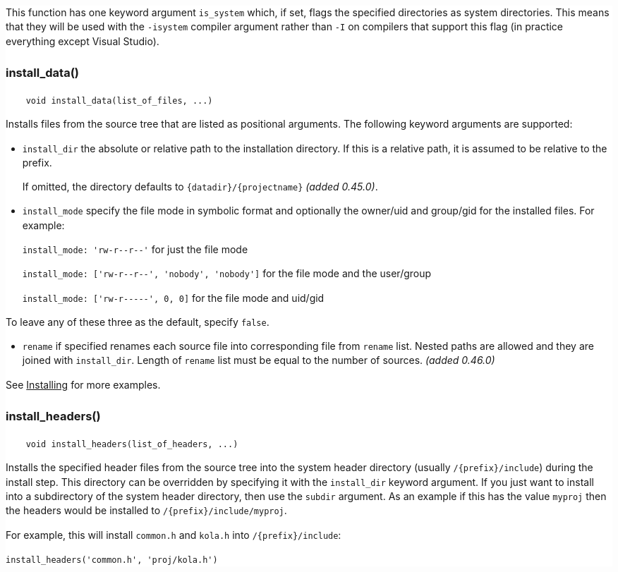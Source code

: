This function has one keyword argument `is_system` which, if set,
flags the specified directories as system directories. This means that
they will be used with the `-isystem` compiler argument rather than
`-I` on compilers that support this flag (in practice everything
except Visual Studio).

### install_data()

``` meson
    void install_data(list_of_files, ...)
```

Installs files from the source tree that are listed as positional
arguments. The following keyword arguments are supported:

- `install_dir` the absolute or relative path to the installation
  directory. If this is a relative path, it is assumed to be relative
  to the prefix.

  If omitted, the directory defaults to `{datadir}/{projectname}` *(added 0.45.0)*.

- `install_mode` specify the file mode in symbolic format and
  optionally the owner/uid and group/gid for the installed files. For
  example:

  `install_mode: 'rw-r--r--'` for just the file mode

  `install_mode: ['rw-r--r--', 'nobody', 'nobody']` for the file mode and the user/group

  `install_mode: ['rw-r-----', 0, 0]` for the file mode and uid/gid

 To leave any of these three as the default, specify `false`.

- `rename` if specified renames each source file into corresponding
  file from `rename` list. Nested paths are allowed and they are
  joined with `install_dir`. Length of `rename` list must be equal to
  the number of sources.  *(added 0.46.0)*

See [Installing](Installing.md) for more examples.

### install_headers()

``` meson
    void install_headers(list_of_headers, ...)
```

Installs the specified header files from the source tree into the
system header directory (usually `/{prefix}/include`) during the
install step. This directory can be overridden by specifying it with
the `install_dir` keyword argument. If you just want to install into a
subdirectory of the system header directory, then use the `subdir`
argument. As an example if this has the value `myproj` then the
headers would be installed to `/{prefix}/include/myproj`.

For example, this will install `common.h` and `kola.h` into
`/{prefix}/include`:

```meson
install_headers('common.h', 'proj/kola.h')
```


[install_man_49]: https://mesonbuild.com/Release-notes-for-0-49-0.html#manpages-are-no-longer-compressed-implicitly